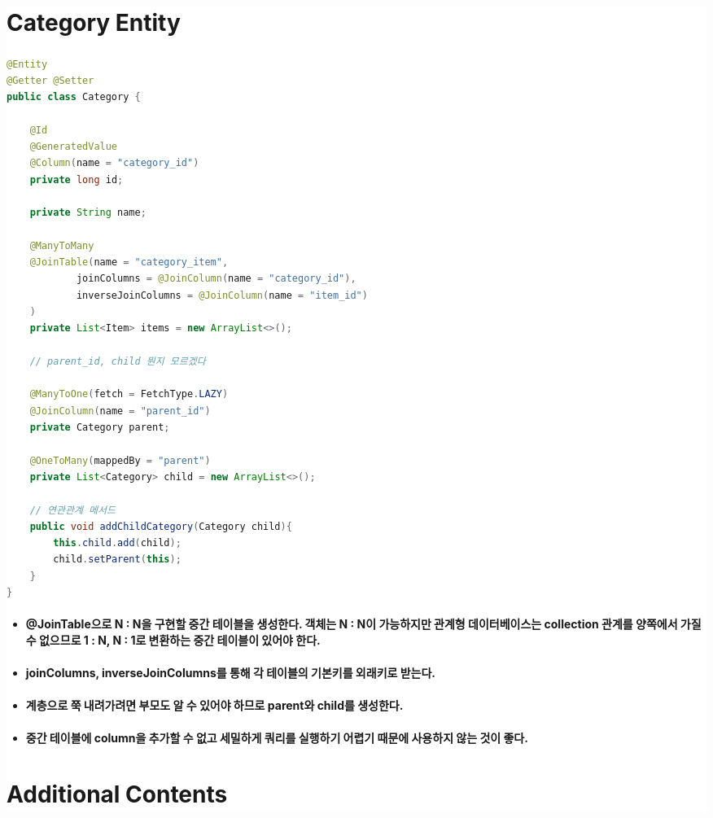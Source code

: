 

# Category Entity



```java
@Entity
@Getter @Setter
public class Category {

    @Id
    @GeneratedValue
    @Column(name = "category_id")
    private long id;

    private String name;

    @ManyToMany
    @JoinTable(name = "category_item",
            joinColumns = @JoinColumn(name = "category_id"),
            inverseJoinColumns = @JoinColumn(name = "item_id")
    )
    private List<Item> items = new ArrayList<>();

    // parent_id, child 뭔지 모르겠다

    @ManyToOne(fetch = FetchType.LAZY)
    @JoinColumn(name = "parent_id")
    private Category parent;

    @OneToMany(mappedBy = "parent")
    private List<Category> child = new ArrayList<>();

    // 연관관계 메서드
    public void addChildCategory(Category child){
        this.child.add(child);
        child.setParent(this);
    }
}
```

- #### @JoinTable으로 N : N을 구현할 중간 테이블을 생성한다.  객체는 N : N이 가능하지만 관계형 데이터베이스는 collection 관계를 양쪽에서 가질 수 없으므로 1 : N, N : 1로 변환하는 중간 테이블이 있어야 한다.

- #### joinColumns, inverseJoinColumns를 통해 각 테이블의 기본키를 외래키로 받는다.

- #### 계층으로 쭉 내려가려면 부모도 알 수 있어야 하므로 parent와 child를 생성한다.

- #### 중간 테이블에 column을 추가할 수 없고 세밀하게 쿼리를 실행하기 어렵기 때문에 사용하지 않는 것이 좋다.



# Additional Contents

